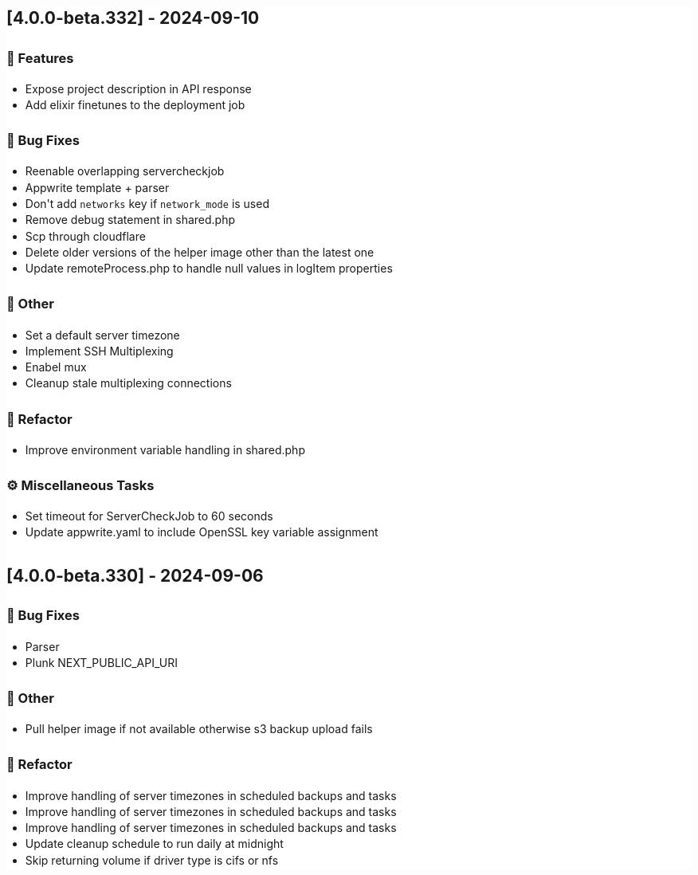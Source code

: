 ## [4.0.0-beta.332] - 2024-09-10

### 🚀 Features

- Expose project description in API response
- Add elixir finetunes to the deployment job

### 🐛 Bug Fixes

- Reenable overlapping servercheckjob
- Appwrite template + parser
- Don't add `networks` key if `network_mode` is used
- Remove debug statement in shared.php
- Scp through cloudflare
- Delete older versions of the helper image other than the latest one
- Update remoteProcess.php to handle null values in logItem properties

### 💼 Other

- Set a default server timezone
- Implement SSH Multiplexing
- Enabel mux
- Cleanup stale multiplexing connections

### 🚜 Refactor

- Improve environment variable handling in shared.php

### ⚙️ Miscellaneous Tasks

- Set timeout for ServerCheckJob to 60 seconds
- Update appwrite.yaml to include OpenSSL key variable assignment

## [4.0.0-beta.330] - 2024-09-06

### 🐛 Bug Fixes

- Parser
- Plunk NEXT_PUBLIC_API_URI

### 💼 Other

- Pull helper image if not available otherwise s3 backup upload fails

### 🚜 Refactor

- Improve handling of server timezones in scheduled backups and tasks
- Improve handling of server timezones in scheduled backups and tasks
- Improve handling of server timezones in scheduled backups and tasks
- Update cleanup schedule to run daily at midnight
- Skip returning volume if driver type is cifs or nfs
